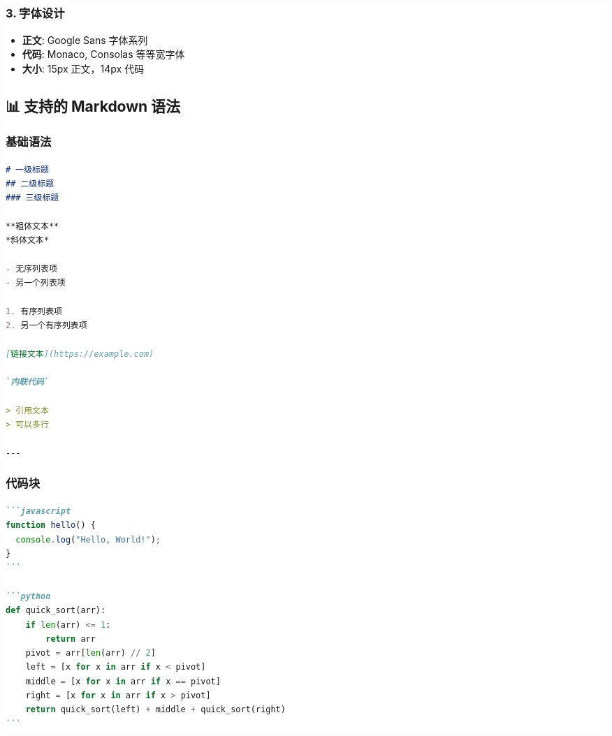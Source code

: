 ### 3. 字体设计
- **正文**: Google Sans 字体系列
- **代码**: Monaco, Consolas 等等宽字体
- **大小**: 15px 正文，14px 代码

## 📊 支持的 Markdown 语法

### 基础语法
```markdown
# 一级标题
## 二级标题
### 三级标题

**粗体文本**
*斜体文本*

- 无序列表项
- 另一个列表项

1. 有序列表项
2. 另一个有序列表项

[链接文本](https://example.com)

`内联代码`

> 引用文本
> 可以多行

---
```

### 代码块
````markdown
```javascript
function hello() {
  console.log("Hello, World!");
}
```

```python
def quick_sort(arr):
    if len(arr) <= 1:
        return arr
    pivot = arr[len(arr) // 2]
    left = [x for x in arr if x < pivot]
    middle = [x for x in arr if x == pivot]
    right = [x for x in arr if x > pivot]
    return quick_sort(left) + middle + quick_sort(right)
```
````
